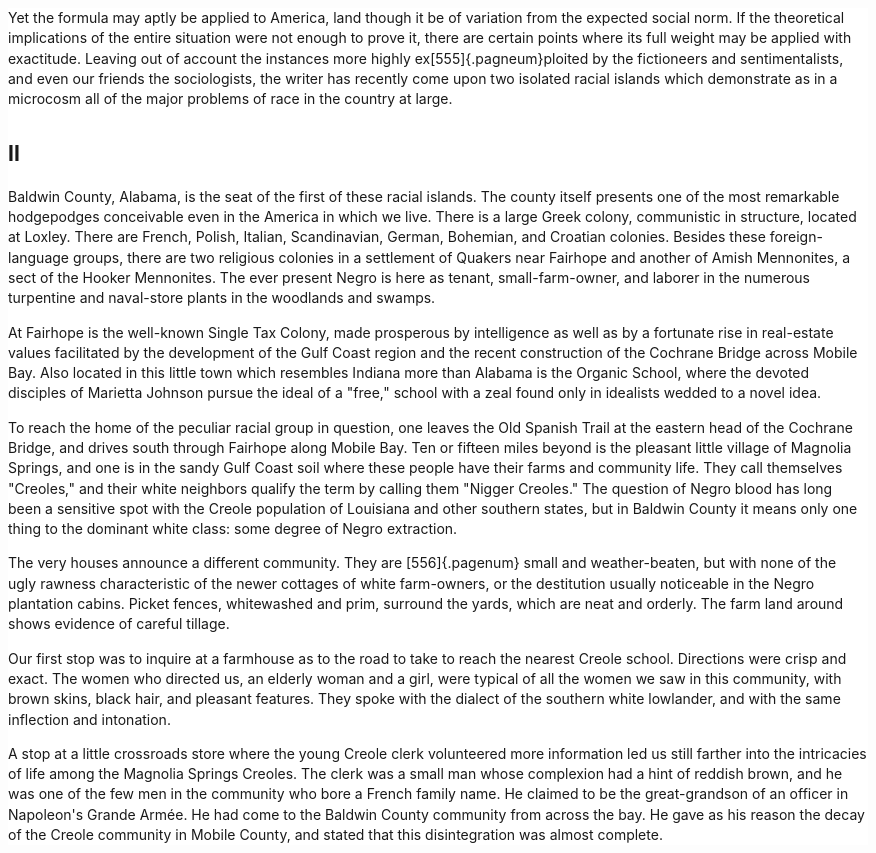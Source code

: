 Yet the formula may aptly be applied to America, land though it be of variation from the expected social norm. If the theoretical implications of the entire situation were not enough to prove it, there are certain points where its full weight may be applied with exactitude. Leaving out of account the instances more highly ex[555]{.pagneum}ploited by the fictioneers and sentimentalists, and even our friends the sociologists, the writer has recently come upon two isolated racial islands which demonstrate as in a microcosm all of the major problems of race in the country at large.

## II

Baldwin County, Alabama, is the seat of the first of these racial islands. The county itself presents one of the most remarkable hodgepodges conceivable even in the America in which we live. There is a large Greek colony, communistic in structure, located at Loxley. There are French, Polish, Italian, Scandinavian, German, Bohemian, and Croatian colonies. Besides these foreign-language groups, there are two religious colonies in a settlement of Quakers near Fairhope and another of Amish Mennonites, a sect of the Hooker Mennonites. The ever present Negro is here as tenant, small-farm-owner, and laborer in the numerous turpentine and naval-store plants in the woodlands and swamps.

At Fairhope is the well-known Single Tax Colony, made prosperous by intelligence as well as by a fortunate rise in real-estate values facilitated by the development of the Gulf Coast region and the recent construction of the Cochrane Bridge across Mobile Bay. Also located in this little town which resembles Indiana more than Alabama is the Organic School, where the devoted disciples of Marietta Johnson pursue the ideal of a "free‚" school with a zeal found only in idealists wedded to a novel idea.

To reach the home of the peculiar racial group in question, one leaves the Old Spanish Trail at the eastern head of the Cochrane Bridge, and drives south through Fairhope along Mobile Bay. Ten or fifteen miles beyond is the pleasant little village of Magnolia Springs, and one is in the sandy Gulf Coast soil where these people have their farms and community life. They call themselves "Creoles‚" and their white neighbors qualify the term by calling them "Nigger Creoles." The question of Negro blood has long been a sensitive spot with the Creole population of Louisiana and other southern states, but in Baldwin County it means only one thing to the dominant white class: some degree of Negro extraction.

The very houses announce a different community. They are
[556]{.pagenum}
small and weather-beaten, but with none of the ugly rawness characteristic of the newer cottages of white farm-owners, or the destitution usually noticeable in the Negro plantation cabins. Picket fences, whitewashed and prim, surround the yards, which are neat and orderly. The farm land around shows evidence of careful tillage.

Our first stop was to inquire at a farmhouse as to the road to take to reach the nearest Creole school. Directions were crisp and exact. The women who directed us, an elderly woman and a girl, were typical of all the women we saw in this community, with brown skins, black hair, and pleasant features. They spoke with the dialect of the southern white lowlander, and with the same inflection and intonation.

A stop at a little crossroads store where the young Creole clerk volunteered more information led us still farther into the intricacies of life among the Magnolia Springs Creoles. The clerk was a small man whose complexion had a hint of reddish brown, and he was one of the few men in the community who bore a French family name. He claimed to be the great-grandson of an officer in Napoleon's Grande Armée. He had come to the Baldwin County community from across the bay. He gave as his reason the decay of the Creole community in Mobile County, and stated that this disintegration was almost complete.
